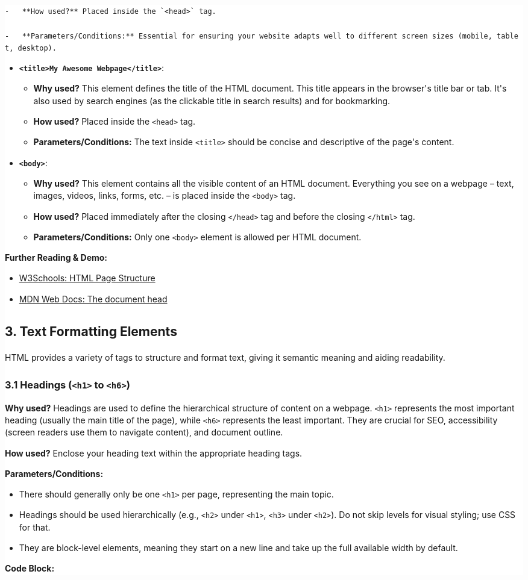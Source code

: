     -   **How used?** Placed inside the `<head>` tag.
        
    -   **Parameters/Conditions:** Essential for ensuring your website adapts well to different screen sizes (mobile, tablet, desktop).
        
-   **`<title>My Awesome Webpage</title>`**:
    
    -   **Why used?** This element defines the title of the HTML document. This title appears in the browser's title bar or tab. It's also used by search engines (as the clickable title in search results) and for bookmarking.
        
    -   **How used?** Placed inside the `<head>` tag.
        
    -   **Parameters/Conditions:** The text inside `<title>` should be concise and descriptive of the page's content.
        
-   **`<body>`**:
    
    -   **Why used?** This element contains all the visible content of an HTML document. Everything you see on a webpage – text, images, videos, links, forms, etc. – is placed inside the `<body>` tag.
        
    -   **How used?** Placed immediately after the closing `</head>` tag and before the closing `</html>` tag.
        
    -   **Parameters/Conditions:** Only one `<body>` element is allowed per HTML document.
        

**Further Reading & Demo:**

-   [W3Schools: HTML Page Structure](https://www.w3schools.com/html/html_basic.asp "null")
    
-   [MDN Web Docs: The document head](https://developer.mozilla.org/en-US/docs/Web/HTML/Element/head "null")
    

## 3. Text Formatting Elements

HTML provides a variety of tags to structure and format text, giving it semantic meaning and aiding readability.

### 3.1 Headings (`<h1>` to `<h6>`)

**Why used?** Headings are used to define the hierarchical structure of content on a webpage. `<h1>` represents the most important heading (usually the main title of the page), while `<h6>` represents the least important. They are crucial for SEO, accessibility (screen readers use them to navigate content), and document outline.

**How used?** Enclose your heading text within the appropriate heading tags.

**Parameters/Conditions:**

-   There should generally only be one `<h1>` per page, representing the main topic.
    
-   Headings should be used hierarchically (e.g., `<h2>` under `<h1>`, `<h3>` under `<h2>`). Do not skip levels for visual styling; use CSS for that.
    
-   They are block-level elements, meaning they start on a new line and take up the full available width by default.
    

**Code Block:**

